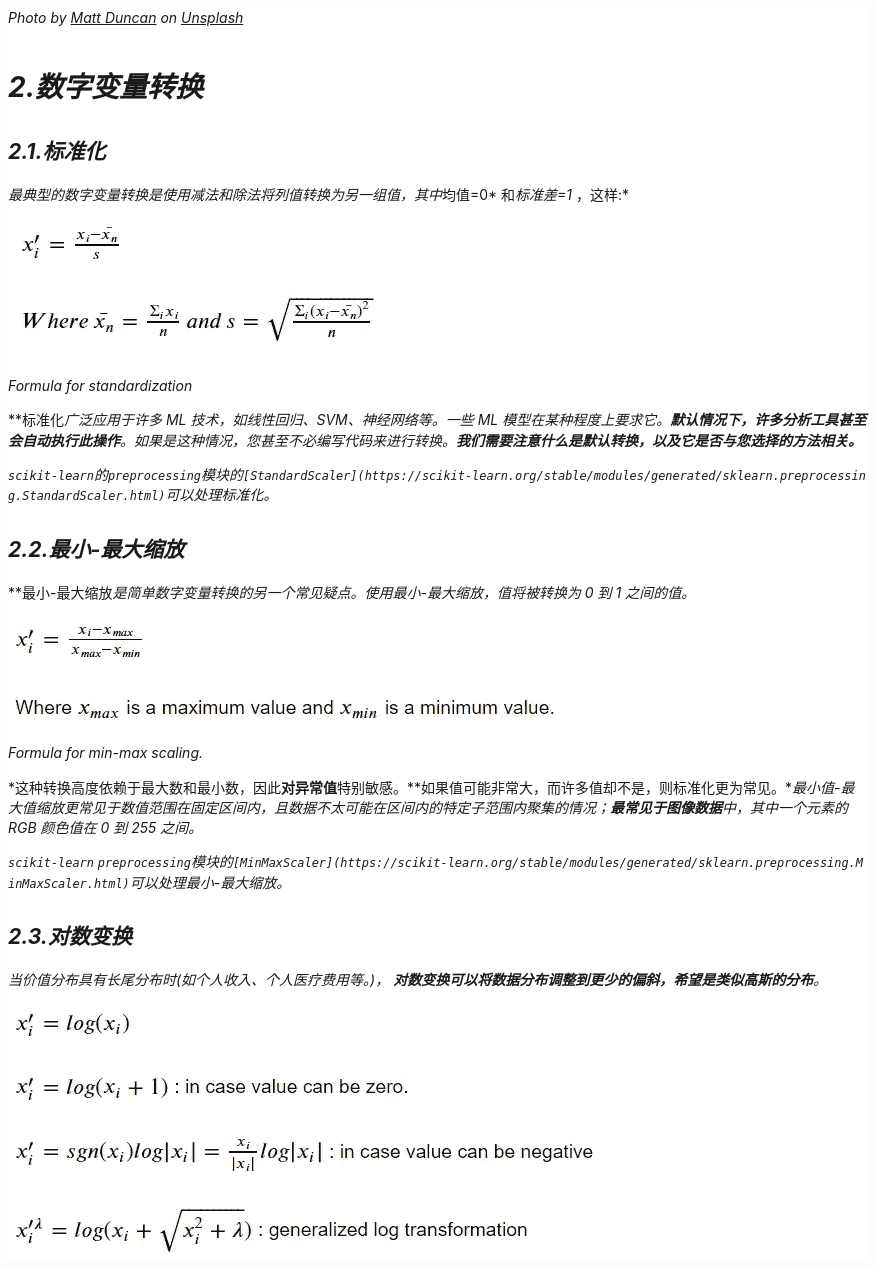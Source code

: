 *Photo by [Matt Duncan](https://unsplash.com/@foxxmd?utm_source=medium&utm_medium=referral) on [Unsplash](https://unsplash.com?utm_source=medium&utm_medium=referral)*

# *2.数字变量转换*

## *2.1.标准化*

*最典型的数字变量转换是使用减法和除法将列值转换为另一组值，其中*均值=0* 和*标准差=1* ，这样:*

*![](img/9f889d5b35d5dcf72c769866f76b662f.png)*

*Formula for standardization*

**标准化*广泛应用于许多 ML 技术，如线性回归、SVM、神经网络等。一些 ML 模型在某种程度上要求它。**默认情况下，许多分析工具甚至会自动执行此操作**。如果是这种情况，您甚至不必编写代码来进行转换。**我们需要注意什么是默认转换，以及它是否与您选择的方法相关。***

*`scikit-learn`的`preprocessing`模块的`[StandardScaler](https://scikit-learn.org/stable/modules/generated/sklearn.preprocessing.StandardScaler.html)`可以处理标准化。*

## *2.2.最小-最大缩放*

**最小-最大缩放*是简单数字变量转换的另一个常见疑点。使用最小-最大缩放，值将被转换为 0 到 1 之间的值。*

*![](img/142fe03cacaecd8dad5919596309b698.png)*

*Formula for min-max scaling.*

*这种转换高度依赖于最大数和最小数，因此**对异常值**特别敏感。**如果值可能非常大，而许多值却不是，则标准化更为常见。**最小值-最大值缩放更常见于数值范围在固定区间内，且数据不太可能在区间内的特定子范围内聚集的情况；**最常见于图像数据**中，其中一个元素的 RGB 颜色值在 0 到 255 之间。*

*`scikit-learn` `preprocessing`模块的`[MinMaxScaler](https://scikit-learn.org/stable/modules/generated/sklearn.preprocessing.MinMaxScaler.html)`可以处理最小-最大缩放。*

## *2.3.对数变换*

*当价值分布具有长尾分布时(如个人收入、个人医疗费用等。)， ***对数变换*可以将数据分布调整到更少的偏斜，希望是类似高斯的分布**。*

*![](img/c9e32ce8843602c32753a3b2ebad3aca.png)*
